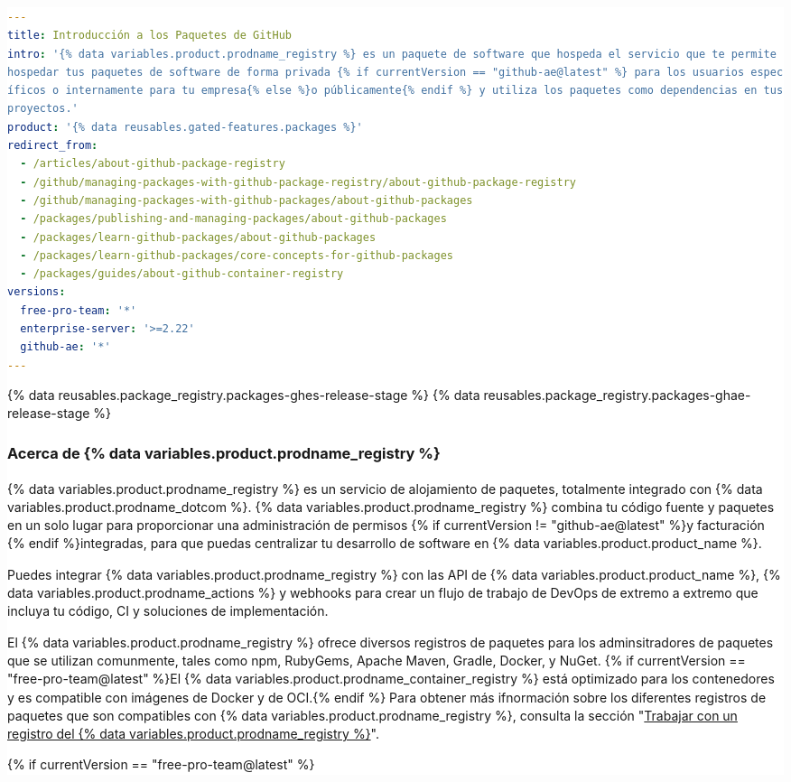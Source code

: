 ```yaml
---
title: Introducción a los Paquetes de GitHub
intro: '{% data variables.product.prodname_registry %} es un paquete de software que hospeda el servicio que te permite hospedar tus paquetes de software de forma privada {% if currentVersion == "github-ae@latest" %} para los usuarios específicos o internamente para tu empresa{% else %}o públicamente{% endif %} y utiliza los paquetes como dependencias en tus proyectos.'
product: '{% data reusables.gated-features.packages %}'
redirect_from:
  - /articles/about-github-package-registry
  - /github/managing-packages-with-github-package-registry/about-github-package-registry
  - /github/managing-packages-with-github-packages/about-github-packages
  - /packages/publishing-and-managing-packages/about-github-packages
  - /packages/learn-github-packages/about-github-packages
  - /packages/learn-github-packages/core-concepts-for-github-packages
  - /packages/guides/about-github-container-registry
versions:
  free-pro-team: '*'
  enterprise-server: '>=2.22'
  github-ae: '*'
---
```


{% data reusables.package_registry.packages-ghes-release-stage %}
{% data reusables.package_registry.packages-ghae-release-stage %}

### Acerca de {% data variables.product.prodname_registry %}

{% data variables.product.prodname_registry %} es un servicio de alojamiento de paquetes, totalmente integrado con {% data variables.product.prodname_dotcom %}. {% data variables.product.prodname_registry %} combina tu código fuente y paquetes en un solo lugar para proporcionar una administración de permisos {% if currentVersion != "github-ae@latest" %}y facturación {% endif %}integradas, para que puedas centralizar tu desarrollo de software en {% data variables.product.product_name %}.

Puedes integrar {% data variables.product.prodname_registry %} con las API de {% data variables.product.product_name %}, {% data variables.product.prodname_actions %} y webhooks para crear un flujo de trabajo de DevOps de extremo a extremo que incluya tu código, CI y soluciones de implementación.

El {% data variables.product.prodname_registry %} ofrece diversos registros de paquetes para los adminsitradores de paquetes que se utilizan comunmente, tales como npm, RubyGems, Apache Maven, Gradle, Docker, y NuGet. {% if currentVersion == "free-pro-team@latest" %}El {% data variables.product.prodname_container_registry %} está optimizado para los contenedores y es compatible con imágenes de Docker y de OCI.{% endif %} Para obtener más ifnormación sobre los diferentes registros de paquetes que son compatibles con {% data variables.product.prodname_registry %}, consulta la sección "[Trabajar con un registro del {% data variables.product.prodname_registry %}](/packages/working-with-a-github-packages-registry)".

{% if currentVersion == "free-pro-team@latest" %}
